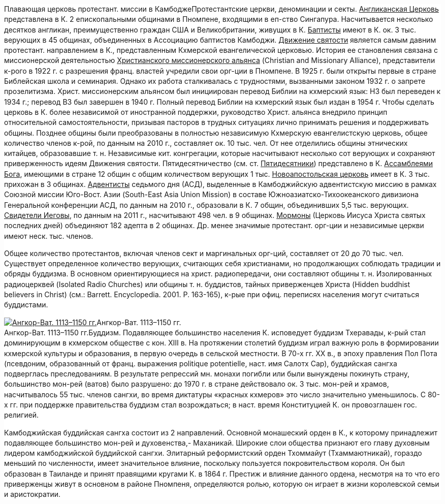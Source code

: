 Плавающая церковь протестант. миссии в КамбоджеПротестантские церкви, деноминации и секты. [Англиканская Церковь](<https://pravenc.ru/text/АНГЛИКАНСКАЯ ЦЕРКОВЬ.html>) представлена в К. 2 епископальными общинами в Пномпене, входящими в еп-ство Сингапура. Насчитывается несколько десятков англикан, преимущественно граждан США и Великобритании, живущих в К. [Баптисты](https://pravenc.ru/text/Баптисты.html) имеют в К. ок. 3 тыс. верующих в 45 общинах, объединенных в Ассоциацию баптистов Камбоджи. [Движение святости](<https://pravenc.ru/text/Движение святости.html>) является самым давним протестант. направлением в К., представленным Кхмерской евангелической церковью. История ее становления связана с миссионерской деятельностью [Христианского миссионерского альянса](<https://pravenc.ru/text/Христианского миссионерского альянса.html>) (Christian and Missionary Alliance), представители к-рого в 1922 г. с разрешения франц. властей учредили свои орг-ции в Пномпене. В 1925 г. были открыты первые в стране Библейская школа и семинария. Однако их работа сталкивалась с трудностями, вызванными законом 1932 г. о запрете прозелитизма. Христ. миссионерским альянсом был инициирован перевод Библии на кхмерский язык: НЗ был переведен к 1934 г.; перевод ВЗ был завершен в 1940 г. Полный перевод Библии на кхмерский язык был издан в 1954 г. Чтобы сделать церковь в К. более независимой от иностранной поддержки, руководство Христ. альянса внедрило принцип относительной самостоятельности, призывая пасторов в трудных ситуациях лично принимать решения и поддерживать общины. Позднее общины были преобразованы в полностью независимую Кхмерскую евангелистскую церковь, общее количество членов к-рой, по данным на 2010 г., составляет ок. 10 тыс. чел. От нее отделились общины этнических китайцев, образовавшие т. н. Независимые кит. конгрегации, которые насчитывают несколько сот верующих и сохраняют приверженность идеям Движения святости. Пятидесятничество (см. ст. [Пятидесятники](https://pravenc.ru/text/Пятидесятники.html)) представлено в К. [Ассамблеями Бога](<https://pravenc.ru/text/Ассамблеями Бога.html>), имеющими в стране 12 общин с общим количеством верующих 1 тыс. [Новоапостольская церковь](<https://pravenc.ru/text/Новоапостольская церковь.html>) имеет в К. 3 тыс. прихожан в 3 общинах. [Адвентисты](https://pravenc.ru/text/Адвентисты.html) седьмого дня (АСД), выделенные в Камбоджийскую адвентистскую миссию в рамках Союзной миссии Юго-Вост. Азии (South-East Asia Union Mission) в составе Южноазиатско-Тихоокеанского дивизиона Генеральной конференции АСД, по данным на 2010 г., образовали в К. 7 общин, объединивших 5,5 тыс. верующих. [Свидетели Иеговы](<https://pravenc.ru/text/Свидетели Иеговы.html>), по данным на 2011 г., насчитывают 498 чел. в 9 общинах. [Мормоны](https://pravenc.ru/text/Мормоны.html) (Церковь Иисуса Христа святых последних дней) объединяют 182 адепта в 2 общинах. Др. менее значимые протестант. орг-ции и независимые церкви имеют неск. тыс. членов.

Общее количество протестантов, включая членов сект и маргинальных орг-ций, составляет от 20 до 70 тыс. чел. Существует определенное количество верующих, считающих себя христианами, но продолжающих соблюдать традиции и обряды буддизма. В основном ориентирующиеся на христ. радиопередачи, они составляют общины т. н. Изолированных радиоцерквей (Isolated Radio Churches) или общины т. н. буддистов, тайных приверженцев Христа (Hidden buddhist believers in Christ) (см.: Barrett. Encyclopedia. 2001. P. 163-165), к-рые при офиц. переписях населения могут считаться буддистами.

[![Ангкор-Ват. 1113–1150 гг.](https://pravenc.ru/data/2012/09/11/1233265393/i200.jpg "Кликните для увеличения картинки")](https://pravenc.ru/data/2012/09/11/1233265393/i400.jpg)Ангкор-Ват. 1113–1150 гг.  
Ангкор-Ват. 1113–1150 гг.Буддизм. Подавляющее большинство населения К. исповедует буддизм Тхеравады, к-рый стал доминирующим в кхмерском обществе с кон. XIII в. На протяжении столетий буддизм играл важную роль в формировании кхмерской культуры и образования, в первую очередь в сельской местности. В 70-х гг. XX в., в эпоху правления Пол Пота (псевдоним, образованный от франц. выражения politique potentielle, наст. имя Салотх Сар), буддийская сангха подверглась преследованиям. В результате репрессий мн. монахи погибли или были вынуждены покинуть страну, большинство мон-рей (ватов) было разрушено: до 1970 г. в стране действовало ок. 3 тыс. мон-рей и храмов, насчитывалось 55 тыс. членов сангхи, во время диктатуры «красных кхмеров» это число значительно уменьшилось. С 80-х гг. при поддержке правительства буддизм стал возрождаться; в наст. время Конституцией К. он провозглашен гос. религией.

Камбоджийская буддийская сангха состоит из 2 направлений. Основной монашеский орден в К., к которому принадлежит подавляющее большинство мон-рей и духовенства,- Маханикай. Широкие слои общества признают его главу духовным лидером камбоджийской буддийской сангхи. Элитарный реформистский орден Тхоммайут (Тхаммаютникай), гораздо меньший по численности, имеет значительное влияние, поскольку пользуется покровительством короля. Он был образован в Таиланде и принят правящими кругами К. в 1864 г. Престиж и влияние данного ордена, несмотря на то что его приверженцы живут в основном в районе Пномпеня, определяются ролью, которую он играет в жизни королевской семьи и аристократии.
